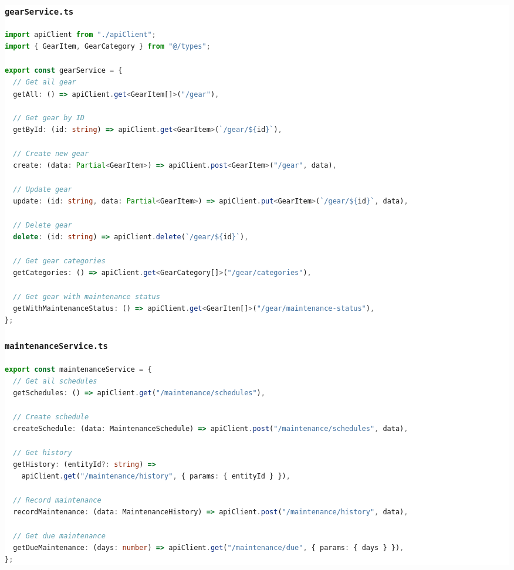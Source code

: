 ### `gearService.ts`

```typescript
import apiClient from "./apiClient";
import { GearItem, GearCategory } from "@/types";

export const gearService = {
  // Get all gear
  getAll: () => apiClient.get<GearItem[]>("/gear"),

  // Get gear by ID
  getById: (id: string) => apiClient.get<GearItem>(`/gear/${id}`),

  // Create new gear
  create: (data: Partial<GearItem>) => apiClient.post<GearItem>("/gear", data),

  // Update gear
  update: (id: string, data: Partial<GearItem>) => apiClient.put<GearItem>(`/gear/${id}`, data),

  // Delete gear
  delete: (id: string) => apiClient.delete(`/gear/${id}`),

  // Get gear categories
  getCategories: () => apiClient.get<GearCategory[]>("/gear/categories"),

  // Get gear with maintenance status
  getWithMaintenanceStatus: () => apiClient.get<GearItem[]>("/gear/maintenance-status"),
};
```

### `maintenanceService.ts`

```typescript
export const maintenanceService = {
  // Get all schedules
  getSchedules: () => apiClient.get("/maintenance/schedules"),

  // Create schedule
  createSchedule: (data: MaintenanceSchedule) => apiClient.post("/maintenance/schedules", data),

  // Get history
  getHistory: (entityId?: string) =>
    apiClient.get("/maintenance/history", { params: { entityId } }),

  // Record maintenance
  recordMaintenance: (data: MaintenanceHistory) => apiClient.post("/maintenance/history", data),

  // Get due maintenance
  getDueMaintenance: (days: number) => apiClient.get("/maintenance/due", { params: { days } }),
};
```
